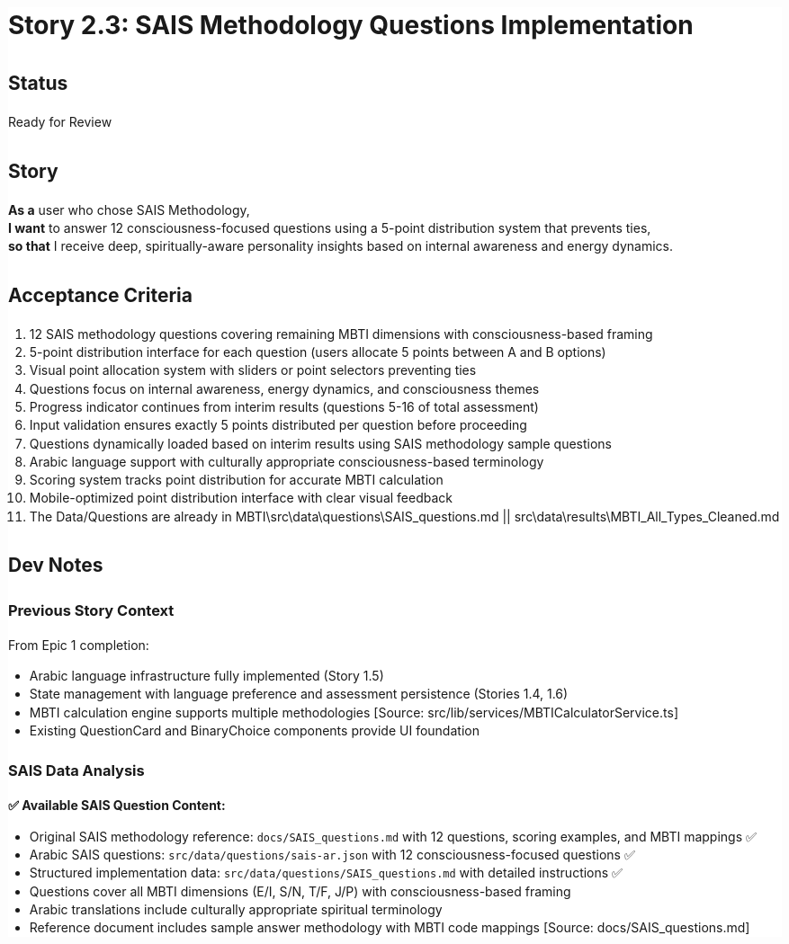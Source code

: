 # Story 2.3: SAIS Methodology Questions Implementation

## Status
Ready for Review


## Story
**As a** user who chose SAIS Methodology,  
**I want** to answer 12 consciousness-focused questions using a 5-point distribution system that prevents ties,  
**so that** I receive deep, spiritually-aware personality insights based on internal awareness and energy dynamics.

## Acceptance Criteria
1. 12 SAIS methodology questions covering remaining MBTI dimensions with consciousness-based framing
2. 5-point distribution interface for each question (users allocate 5 points between A and B options)
3. Visual point allocation system with sliders or point selectors preventing ties
4. Questions focus on internal awareness, energy dynamics, and consciousness themes
5. Progress indicator continues from interim results (questions 5-16 of total assessment)
6. Input validation ensures exactly 5 points distributed per question before proceeding
7. Questions dynamically loaded based on interim results using SAIS methodology sample questions
8. Arabic language support with culturally appropriate consciousness-based terminology
9. Scoring system tracks point distribution for accurate MBTI calculation
10. Mobile-optimized point distribution interface with clear visual feedback
11. The Data/Questions are already in MBTI\src\data\questions\SAIS_questions.md || src\data\results\MBTI_All_Types_Cleaned.md

## Dev Notes

### Previous Story Context
From Epic 1 completion:
- Arabic language infrastructure fully implemented (Story 1.5)
- State management with language preference and assessment persistence (Stories 1.4, 1.6)
- MBTI calculation engine supports multiple methodologies [Source: src/lib/services/MBTICalculatorService.ts]
- Existing QuestionCard and BinaryChoice components provide UI foundation

### SAIS Data Analysis
**✅ Available SAIS Question Content:**
- Original SAIS methodology reference: `docs/SAIS_questions.md` with 12 questions, scoring examples, and MBTI mappings ✅
- Arabic SAIS questions: `src/data/questions/sais-ar.json` with 12 consciousness-focused questions ✅
- Structured implementation data: `src/data/questions/SAIS_questions.md` with detailed instructions ✅
- Questions cover all MBTI dimensions (E/I, S/N, T/F, J/P) with consciousness-based framing
- Arabic translations include culturally appropriate spiritual terminology
- Reference document includes sample answer methodology with MBTI code mappings [Source: docs/SAIS_questions.md]
